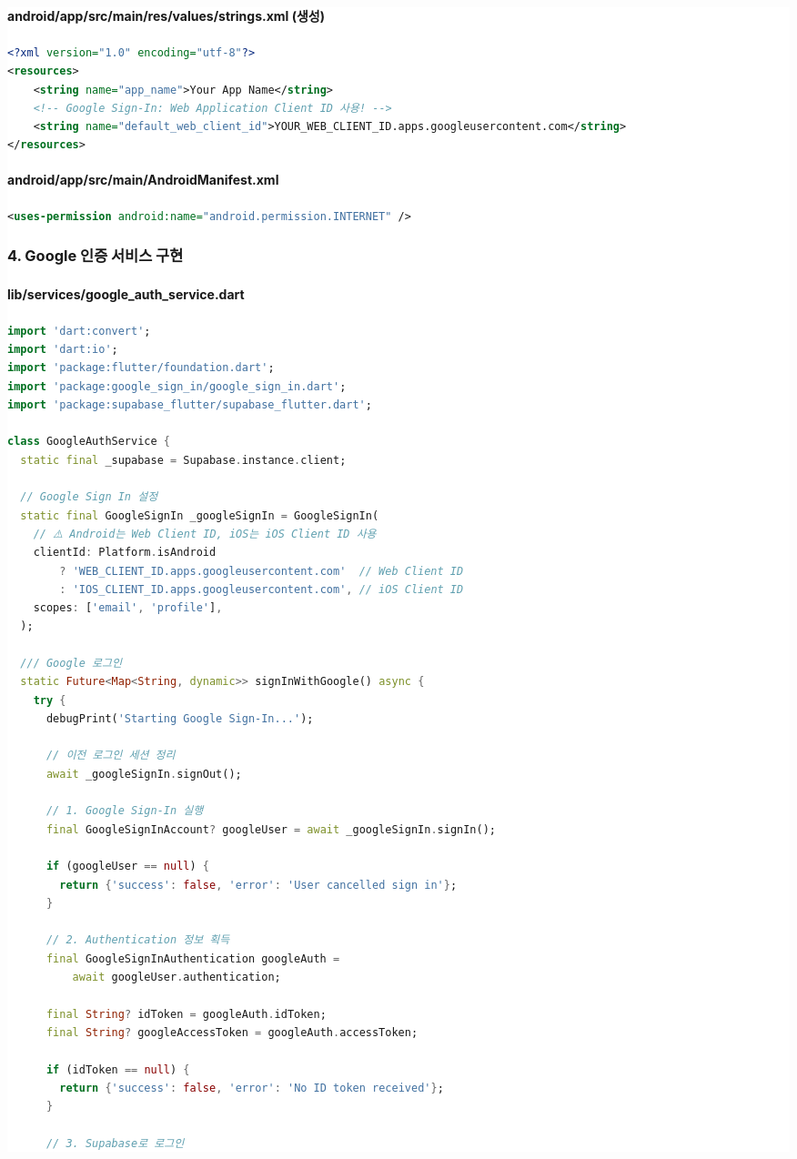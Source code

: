 #### android/app/src/main/res/values/strings.xml (생성)
```xml
<?xml version="1.0" encoding="utf-8"?>
<resources>
    <string name="app_name">Your App Name</string>
    <!-- Google Sign-In: Web Application Client ID 사용! -->
    <string name="default_web_client_id">YOUR_WEB_CLIENT_ID.apps.googleusercontent.com</string>
</resources>
```

#### android/app/src/main/AndroidManifest.xml
```xml
<uses-permission android:name="android.permission.INTERNET" />
```

### 4. Google 인증 서비스 구현

#### lib/services/google_auth_service.dart
```dart
import 'dart:convert';
import 'dart:io';
import 'package:flutter/foundation.dart';
import 'package:google_sign_in/google_sign_in.dart';
import 'package:supabase_flutter/supabase_flutter.dart';

class GoogleAuthService {
  static final _supabase = Supabase.instance.client;

  // Google Sign In 설정
  static final GoogleSignIn _googleSignIn = GoogleSignIn(
    // ⚠️ Android는 Web Client ID, iOS는 iOS Client ID 사용
    clientId: Platform.isAndroid
        ? 'WEB_CLIENT_ID.apps.googleusercontent.com'  // Web Client ID
        : 'IOS_CLIENT_ID.apps.googleusercontent.com', // iOS Client ID
    scopes: ['email', 'profile'],
  );

  /// Google 로그인
  static Future<Map<String, dynamic>> signInWithGoogle() async {
    try {
      debugPrint('Starting Google Sign-In...');
      
      // 이전 로그인 세션 정리
      await _googleSignIn.signOut();

      // 1. Google Sign-In 실행
      final GoogleSignInAccount? googleUser = await _googleSignIn.signIn();
      
      if (googleUser == null) {
        return {'success': false, 'error': 'User cancelled sign in'};
      }

      // 2. Authentication 정보 획득
      final GoogleSignInAuthentication googleAuth = 
          await googleUser.authentication;

      final String? idToken = googleAuth.idToken;
      final String? googleAccessToken = googleAuth.accessToken;

      if (idToken == null) {
        return {'success': false, 'error': 'No ID token received'};
      }

      // 3. Supabase로 로그인
```